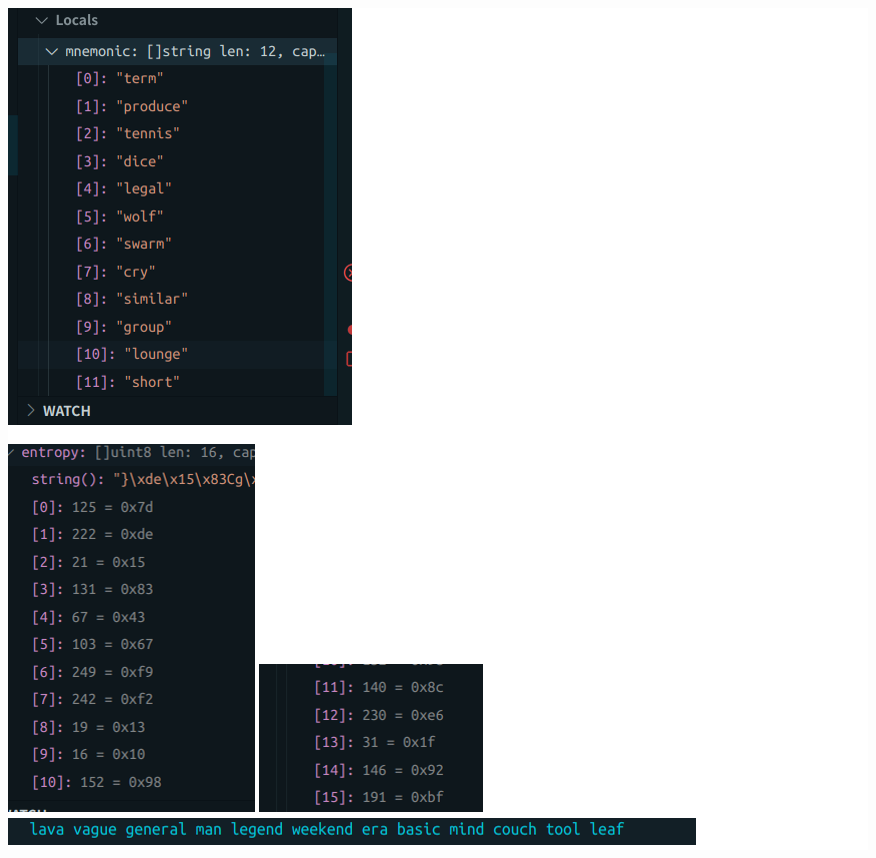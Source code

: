 ![alt text](picture/big393.png)

![alt text](picture/bip397.png)
![alt text](picture/bip394.png)
![alt text](picture/bip395.png)